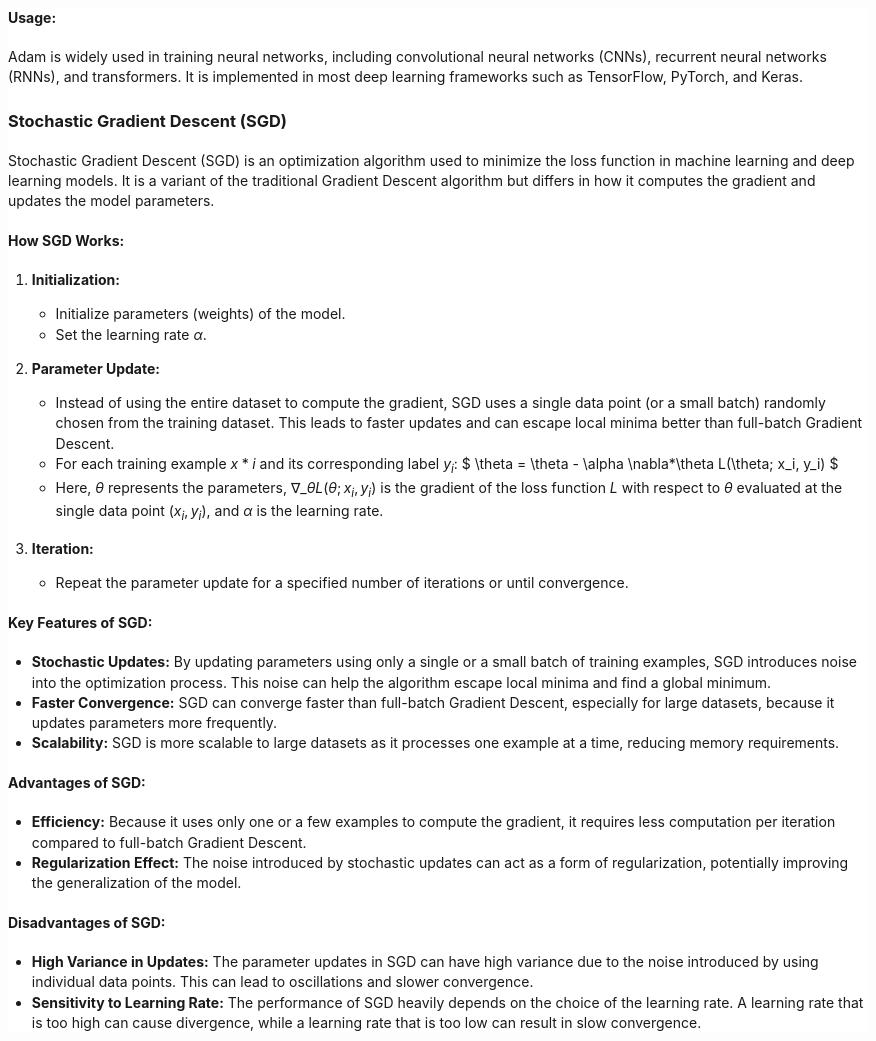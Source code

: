 #### Usage:

Adam is widely used in training neural networks, including convolutional neural networks (CNNs), recurrent neural networks (RNNs), and transformers. It is implemented in most deep learning frameworks such as TensorFlow, PyTorch, and Keras.

### Stochastic Gradient Descent (SGD)

Stochastic Gradient Descent (SGD) is an optimization algorithm used to minimize the loss function in machine learning and deep learning models. It is a variant of the traditional Gradient Descent algorithm but differs in how it computes the gradient and updates the model parameters.

#### How SGD Works:

1. **Initialization:**

   - Initialize parameters (weights) of the model.
   - Set the learning rate $\alpha$.

2. **Parameter Update:**

   - Instead of using the entire dataset to compute the gradient, SGD uses a single data point (or a small batch) randomly chosen from the training dataset. This leads to faster updates and can escape local minima better than full-batch Gradient Descent.
   - For each training example $x*i$ and its corresponding label $y_i$:
     $
     \theta = \theta - \alpha \nabla*\theta L(\theta; x_i, y_i)
     $
   - Here, $\theta$ represents the parameters, $\nabla\_\theta L(\theta; x_i, y_i)$ is the gradient of the loss function $L$ with respect to $\theta$ evaluated at the single data point $(x_i, y_i)$, and $\alpha$ is the learning rate.

3. **Iteration:**
   - Repeat the parameter update for a specified number of iterations or until convergence.

#### Key Features of SGD:

- **Stochastic Updates:** By updating parameters using only a single or a small batch of training examples, SGD introduces noise into the optimization process. This noise can help the algorithm escape local minima and find a global minimum.
- **Faster Convergence:** SGD can converge faster than full-batch Gradient Descent, especially for large datasets, because it updates parameters more frequently.
- **Scalability:** SGD is more scalable to large datasets as it processes one example at a time, reducing memory requirements.

#### Advantages of SGD:

- **Efficiency:** Because it uses only one or a few examples to compute the gradient, it requires less computation per iteration compared to full-batch Gradient Descent.
- **Regularization Effect:** The noise introduced by stochastic updates can act as a form of regularization, potentially improving the generalization of the model.

#### Disadvantages of SGD:

- **High Variance in Updates:** The parameter updates in SGD can have high variance due to the noise introduced by using individual data points. This can lead to oscillations and slower convergence.
- **Sensitivity to Learning Rate:** The performance of SGD heavily depends on the choice of the learning rate. A learning rate that is too high can cause divergence, while a learning rate that is too low can result in slow convergence.
